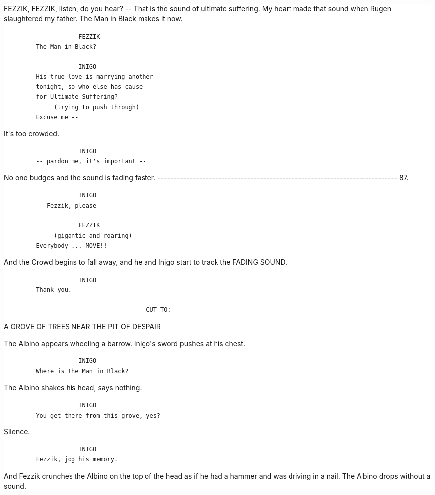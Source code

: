 FEZZIK, FEZZIK, listen, do you hear? -- That is the sound of
ultimate suffering. My heart made that sound when Rugen
slaughtered my father. The Man in Black makes it now.

                         FEZZIK
             The Man in Black?

                         INIGO
             His true love is marrying another
             tonight, so who else has cause
             for Ultimate Suffering?
                  (trying to push through)
             Excuse me --

It's too crowded.

                         INIGO
             -- pardon me, it's important --

No one budges and the sound is fading faster.
---------------------------------------------------------------------------                                                           87.


                         INIGO
             -- Fezzik, please --

                         FEZZIK
                  (gigantic and roaring)
             Everybody ... MOVE!!

And the Crowd begins to fall away, and he and Inigo start to
track the FADING SOUND.

                         INIGO
             Thank you.

                                            CUT TO:

A GROVE OF TREES NEAR THE PIT OF DESPAIR

The Albino appears wheeling a barrow. Inigo's sword pushes
at his chest.

                         INIGO
             Where is the Man in Black?

The Albino shakes his head, says nothing.

                         INIGO
             You get there from this grove, yes?

Silence.

                         INIGO
             Fezzik, jog his memory.

And Fezzik crunches the Albino on the top of the head as if
he had a hammer and was driving in a nail. The Albino drops
without a sound.
